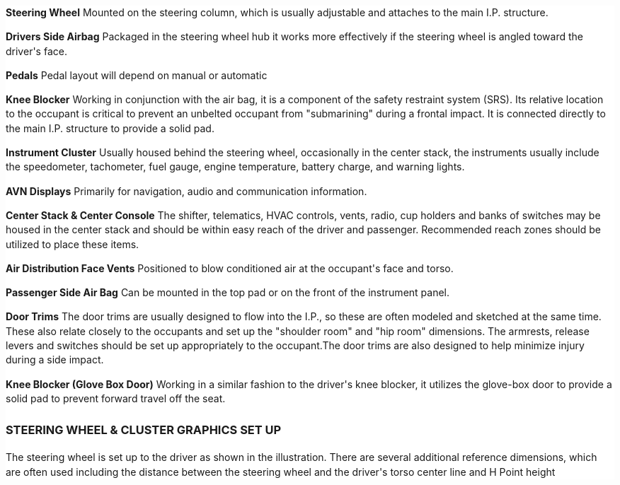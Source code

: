 
**Steering Wheel**
Mounted on the steering column, which is usually adjustable and attaches to the main I.P. structure.

**Drivers Side Airbag**
Packaged in the steering wheel hub it works more effectively if the steering wheel is angled toward the driver's face.

**Pedals**
Pedal layout will depend on manual or automatic

**Knee Blocker**
Working in conjunction with the air bag, it is a component of the safety restraint system (SRS). Its relative location to the occupant is critical to prevent an unbelted occupant from "submarining" during a frontal impact. It is connected directly to the main I.P. structure to provide a solid pad.

**Instrument Cluster**
Usually housed behind the steering wheel, occasionally in the center stack, the instruments usually include the speedometer, tachometer, fuel gauge, engine temperature, battery charge, and warning lights. 

**AVN Displays**
Primarily for navigation, audio and communication information.

**Center Stack & Center Console**
The shifter, telematics, HVAC controls, vents, radio, cup holders and banks of switches may be housed in the center stack and should be within easy reach of the driver and passenger. Recommended reach zones should be utilized to place these items.

**Air Distribution Face Vents**
Positioned to blow conditioned air at the occupant's face and torso.

**Passenger Side Air Bag** 
Can be mounted in the top pad or on the front of the instrument panel.

**Door Trims**
The door trims are usually designed to flow into the I.P., so these are often modeled and sketched at the same time. These also relate closely to the occupants and set up the "shoulder room" and "hip room" dimensions. The armrests, release levers and switches should be set up appropriately to the occupant.The door trims are also designed to help minimize injury during a side impact.

**Knee Blocker (Glove Box Door)**
Working in a similar fashion to the driver's knee blocker, it utilizes the glove-box door to provide a solid pad to prevent forward travel off the seat.

### STEERING WHEEL & CLUSTER GRAPHICS SET UP

The steering wheel is set up to the driver as shown in the illustration. There are several additional reference dimensions, which are often used including the distance between the steering wheel and the driver's torso center line and H Point height
